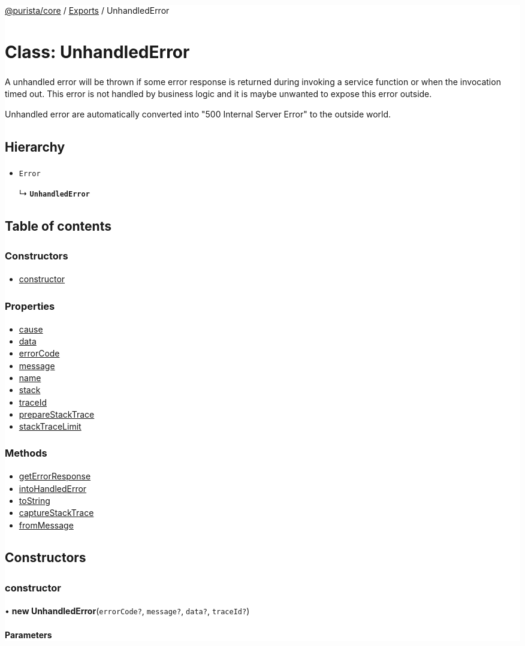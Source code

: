 [@purista/core](../README.md) / [Exports](../modules.md) / UnhandledError

# Class: UnhandledError

A unhandled error will be thrown if some error response is returned during invoking a service function
or when the invocation timed out.
This error is not handled by business logic and it is maybe unwanted to expose this error outside.

Unhandled error are automatically converted into "500 Internal Server Error" to the outside world.

## Hierarchy

- `Error`

  ↳ **`UnhandledError`**

## Table of contents

### Constructors

- [constructor](UnhandledError.md#constructor)

### Properties

- [cause](UnhandledError.md#cause)
- [data](UnhandledError.md#data)
- [errorCode](UnhandledError.md#errorcode)
- [message](UnhandledError.md#message)
- [name](UnhandledError.md#name)
- [stack](UnhandledError.md#stack)
- [traceId](UnhandledError.md#traceid)
- [prepareStackTrace](UnhandledError.md#preparestacktrace)
- [stackTraceLimit](UnhandledError.md#stacktracelimit)

### Methods

- [getErrorResponse](UnhandledError.md#geterrorresponse)
- [intoHandledError](UnhandledError.md#intohandlederror)
- [toString](UnhandledError.md#tostring)
- [captureStackTrace](UnhandledError.md#capturestacktrace)
- [fromMessage](UnhandledError.md#frommessage)

## Constructors

### constructor

• **new UnhandledError**(`errorCode?`, `message?`, `data?`, `traceId?`)

#### Parameters
